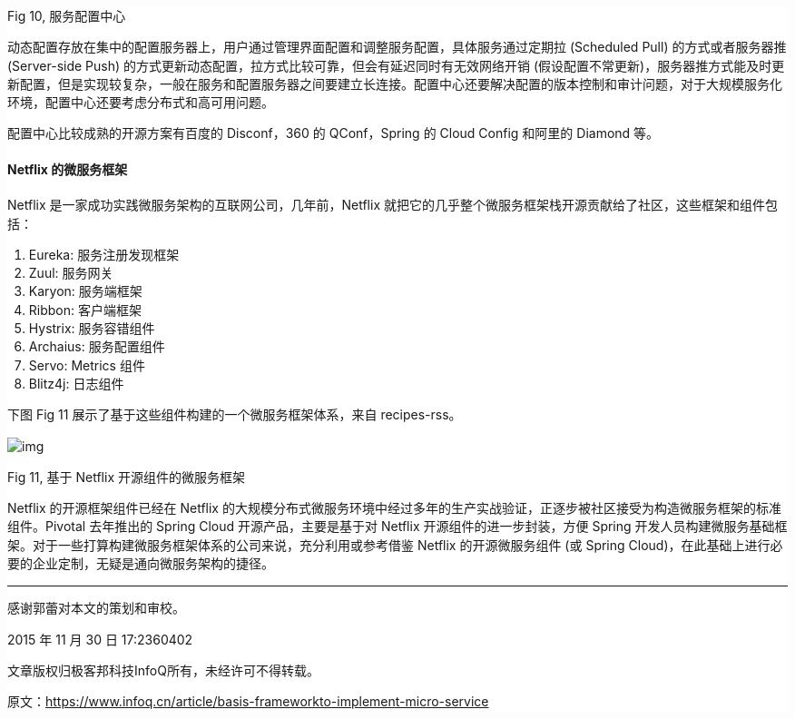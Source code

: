 Fig 10, 服务配置中心

动态配置存放在集中的配置服务器上，用户通过管理界面配置和调整服务配置，具体服务通过定期拉 (Scheduled Pull) 的方式或者服务器推 (Server-side Push) 的方式更新动态配置，拉方式比较可靠，但会有延迟同时有无效网络开销 (假设配置不常更新)，服务器推方式能及时更新配置，但是实现较复杂，一般在服务和配置服务器之间要建立长连接。配置中心还要解决配置的版本控制和审计问题，对于大规模服务化环境，配置中心还要考虑分布式和高可用问题。

配置中心比较成熟的开源方案有百度的 Disconf，360 的 QConf，Spring 的 Cloud Config 和阿里的 Diamond 等。

#### Netflix 的微服务框架

Netflix 是一家成功实践微服务架构的互联网公司，几年前，Netflix 就把它的几乎整个微服务框架栈开源贡献给了社区，这些框架和组件包括：

1. Eureka: 服务注册发现框架
2. Zuul: 服务网关
3. Karyon: 服务端框架
4. Ribbon: 客户端框架
5. Hystrix: 服务容错组件
6. Archaius: 服务配置组件
7. Servo: Metrics 组件
8. Blitz4j: 日志组件

下图 Fig 11 展示了基于这些组件构建的一个微服务框架体系，来自 recipes-rss。

![img](https://www.infoq.cn/article/basis-frameworkto-implement-micro-service)

Fig 11, 基于 Netflix 开源组件的微服务框架

Netflix 的开源框架组件已经在 Netflix 的大规模分布式微服务环境中经过多年的生产实战验证，正逐步被社区接受为构造微服务框架的标准组件。Pivotal 去年推出的 Spring Cloud 开源产品，主要是基于对 Netflix 开源组件的进一步封装，方便 Spring 开发人员构建微服务基础框架。对于一些打算构建微服务框架体系的公司来说，充分利用或参考借鉴 Netflix 的开源微服务组件 (或 Spring Cloud)，在此基础上进行必要的企业定制，无疑是通向微服务架构的捷径。

------

感谢郭蕾对本文的策划和审校。

2015 年 11 月 30 日 17:2360402

文章版权归极客邦科技InfoQ所有，未经许可不得转载。



原文：https://www.infoq.cn/article/basis-frameworkto-implement-micro-service